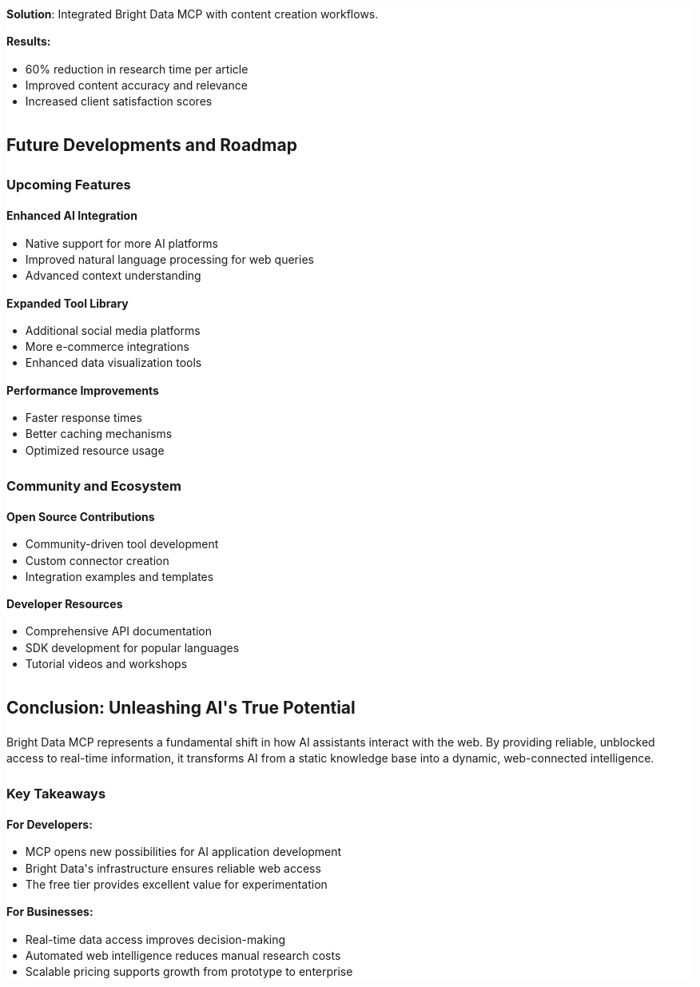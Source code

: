 **Solution**: Integrated Bright Data MCP with content creation workflows.

**Results:**
- 60% reduction in research time per article
- Improved content accuracy and relevance
- Increased client satisfaction scores

## Future Developments and Roadmap

### Upcoming Features

**Enhanced AI Integration**
- Native support for more AI platforms
- Improved natural language processing for web queries
- Advanced context understanding

**Expanded Tool Library**
- Additional social media platforms
- More e-commerce integrations
- Enhanced data visualization tools

**Performance Improvements**
- Faster response times
- Better caching mechanisms
- Optimized resource usage

### Community and Ecosystem

**Open Source Contributions**
- Community-driven tool development
- Custom connector creation
- Integration examples and templates

**Developer Resources**
- Comprehensive API documentation
- SDK development for popular languages
- Tutorial videos and workshops

## Conclusion: Unleashing AI's True Potential

Bright Data MCP represents a fundamental shift in how AI assistants interact with the web. By providing reliable, unblocked access to real-time information, it transforms AI from a static knowledge base into a dynamic, web-connected intelligence.

### Key Takeaways

**For Developers:**
- MCP opens new possibilities for AI application development
- Bright Data's infrastructure ensures reliable web access
- The free tier provides excellent value for experimentation

**For Businesses:**
- Real-time data access improves decision-making
- Automated web intelligence reduces manual research costs
- Scalable pricing supports growth from prototype to enterprise
